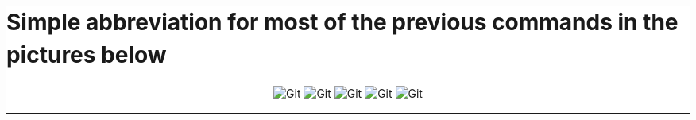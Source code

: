 # Simple abbreviation for most of the previous commands in the pictures below

<p align="center">
    <img alt="Git" src="https://user-images.githubusercontent.com/89027268/152922314-9a5e8744-7f11-4209-a565-84e114ea7d5e.png">
    <img alt="Git" src="https://raw.githubusercontent.com/MikeRodeman/Git-Cheat-Sheet/master/Light%20Mode/PNG%20Files/Cropped/Git%20Cheat%20Sheet%20-%20Light%20Mode%20-%20Cropped%20-%20Page%201%20of%204.png">
    <img alt="Git" src="https://raw.githubusercontent.com/MikeRodeman/Git-Cheat-Sheet/master/Light%20Mode/PNG%20Files/Cropped/Git%20Cheat%20Sheet%20-%20Light%20Mode%20-%20Cropped%20-%20Page%202%20of%204.png">
    <img alt="Git" src="https://raw.githubusercontent.com/MikeRodeman/Git-Cheat-Sheet/master/Light%20Mode/PNG%20Files/Cropped/Git%20Cheat%20Sheet%20-%20Light%20Mode%20-%20Cropped%20-%20Page%203%20of%204.png">
    <img alt="Git" src="https://raw.githubusercontent.com/MikeRodeman/Git-Cheat-Sheet/master/Light%20Mode/PNG%20Files/Cropped/Git%20Cheat%20Sheet%20-%20Light%20Mode%20-%20Cropped%20-%20Page%204%20of%204.png">
</p>
<hr>

